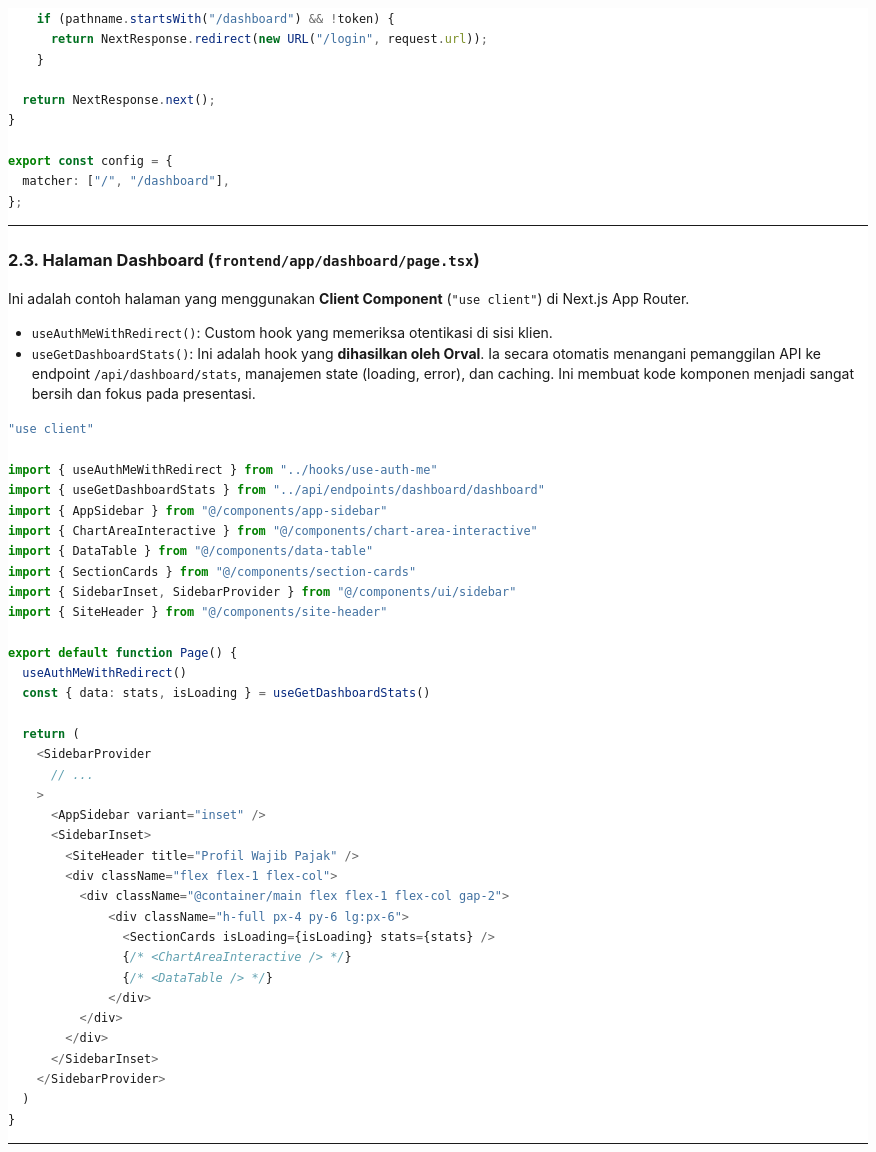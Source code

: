 ```typescript
    if (pathname.startsWith("/dashboard") && !token) {
      return NextResponse.redirect(new URL("/login", request.url));
    }

  return NextResponse.next();
}

export const config = {
  matcher: ["/", "/dashboard"],
};
```

---

### 2.3. Halaman Dashboard (`frontend/app/dashboard/page.tsx`)

Ini adalah contoh halaman yang menggunakan **Client Component** (`"use client"`) di Next.js App Router.
-   `useAuthMeWithRedirect()`: Custom hook yang memeriksa otentikasi di sisi klien.
-   `useGetDashboardStats()`: Ini adalah hook yang **dihasilkan oleh Orval**. Ia secara otomatis menangani pemanggilan API ke endpoint `/api/dashboard/stats`, manajemen state (loading, error), dan caching. Ini membuat kode komponen menjadi sangat bersih dan fokus pada presentasi.

```typescript
"use client"

import { useAuthMeWithRedirect } from "../hooks/use-auth-me"
import { useGetDashboardStats } from "../api/endpoints/dashboard/dashboard"
import { AppSidebar } from "@/components/app-sidebar"
import { ChartAreaInteractive } from "@/components/chart-area-interactive"
import { DataTable } from "@/components/data-table"
import { SectionCards } from "@/components/section-cards"
import { SidebarInset, SidebarProvider } from "@/components/ui/sidebar"
import { SiteHeader } from "@/components/site-header"

export default function Page() {
  useAuthMeWithRedirect()
  const { data: stats, isLoading } = useGetDashboardStats()

  return (
    <SidebarProvider
      // ...
    >
      <AppSidebar variant="inset" />
      <SidebarInset>
        <SiteHeader title="Profil Wajib Pajak" />
        <div className="flex flex-1 flex-col">
          <div className="@container/main flex flex-1 flex-col gap-2">
              <div className="h-full px-4 py-6 lg:px-6">
                <SectionCards isLoading={isLoading} stats={stats} />
                {/* <ChartAreaInteractive /> */}
                {/* <DataTable /> */}
              </div>
          </div>
        </div>
      </SidebarInset>
    </SidebarProvider>
  )
}
```

---